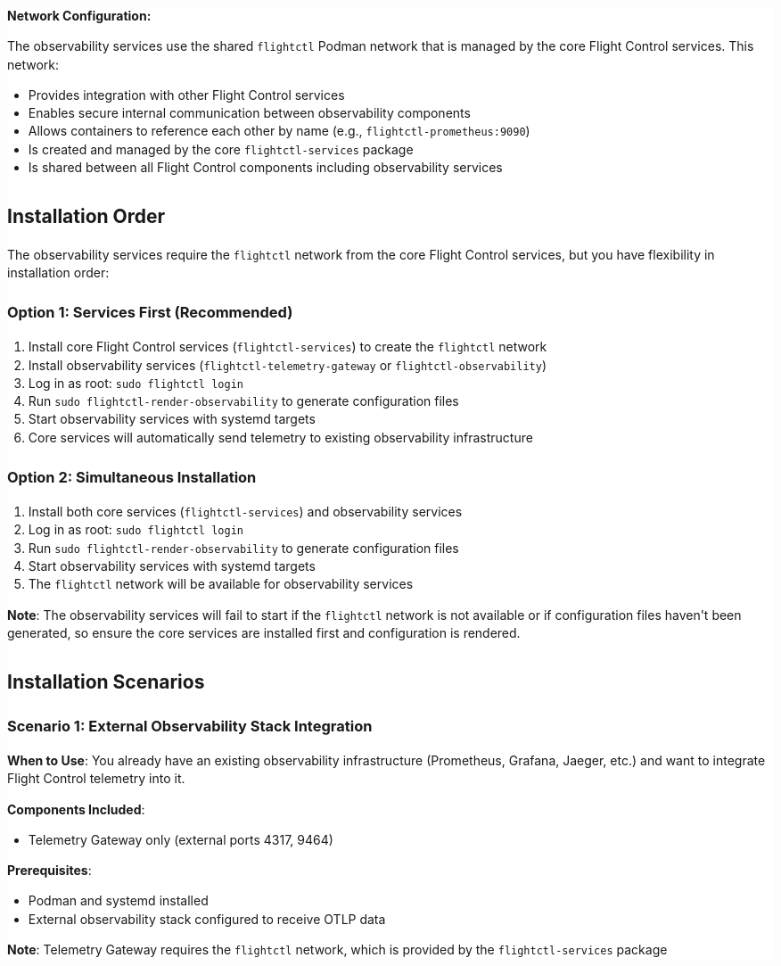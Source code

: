**Network Configuration:**

The observability services use the shared `flightctl` Podman network that is managed by the core Flight Control services. This network:

- Provides integration with other Flight Control services
- Enables secure internal communication between observability components
- Allows containers to reference each other by name (e.g., `flightctl-prometheus:9090`)
- Is created and managed by the core `flightctl-services` package
- Is shared between all Flight Control components including observability services

## Installation Order

The observability services require the `flightctl` network from the core Flight Control services, but you have flexibility in installation order:

### Option 1: Services First (Recommended)

1. Install core Flight Control services (`flightctl-services`) to create the `flightctl` network
2. Install observability services (`flightctl-telemetry-gateway` or `flightctl-observability`)
3. Log in as root: `sudo flightctl login`
4. Run `sudo flightctl-render-observability` to generate configuration files
5. Start observability services with systemd targets
6. Core services will automatically send telemetry to existing observability infrastructure

### Option 2: Simultaneous Installation

1. Install both core services (`flightctl-services`) and observability services
2. Log in as root: `sudo flightctl login`
3. Run `sudo flightctl-render-observability` to generate configuration files
4. Start observability services with systemd targets
5. The `flightctl` network will be available for observability services

**Note**: The observability services will fail to start if the `flightctl` network is not available or if configuration files haven't been generated, so ensure the core services are installed first and configuration is rendered.

## Installation Scenarios

### Scenario 1: External Observability Stack Integration

**When to Use**: You already have an existing observability infrastructure (Prometheus, Grafana, Jaeger, etc.) and want to integrate Flight Control telemetry into it.

**Components Included**:

- Telemetry Gateway only (external ports 4317, 9464)

**Prerequisites**:

- Podman and systemd installed
- External observability stack configured to receive OTLP data

**Note**: Telemetry Gateway requires the `flightctl` network, which is provided by the `flightctl-services` package
